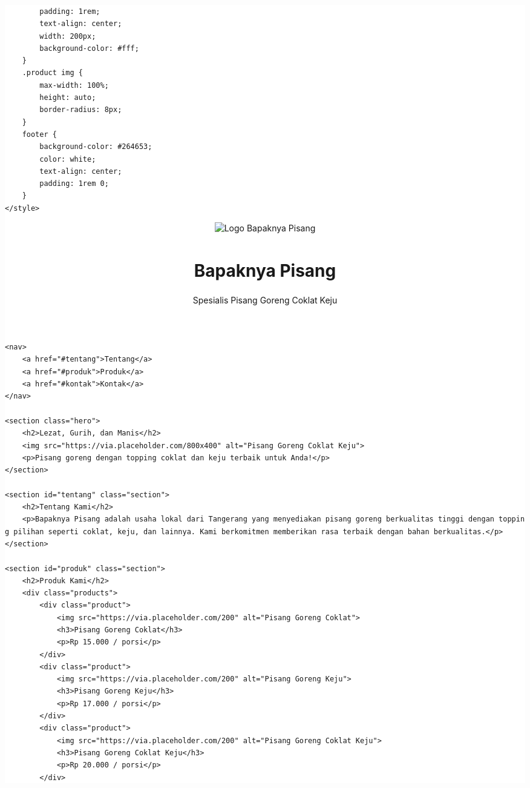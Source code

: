            padding: 1rem;
            text-align: center;
            width: 200px;
            background-color: #fff;
        }
        .product img {
            max-width: 100%;
            height: auto;
            border-radius: 8px;
        }
        footer {
            background-color: #264653;
            color: white;
            text-align: center;
            padding: 1rem 0;
        }
    </style>
</head>
<body>
    <header>
        <img src="https://via.placeholder.com/50" alt="Logo Bapaknya Pisang">
        <h1>Bapaknya Pisang</h1>
        <p>Spesialis Pisang Goreng Coklat Keju</p>
    </header>

    <nav>
        <a href="#tentang">Tentang</a>
        <a href="#produk">Produk</a>
        <a href="#kontak">Kontak</a>
    </nav>

    <section class="hero">
        <h2>Lezat, Gurih, dan Manis</h2>
        <img src="https://via.placeholder.com/800x400" alt="Pisang Goreng Coklat Keju">
        <p>Pisang goreng dengan topping coklat dan keju terbaik untuk Anda!</p>
    </section>

    <section id="tentang" class="section">
        <h2>Tentang Kami</h2>
        <p>Bapaknya Pisang adalah usaha lokal dari Tangerang yang menyediakan pisang goreng berkualitas tinggi dengan topping pilihan seperti coklat, keju, dan lainnya. Kami berkomitmen memberikan rasa terbaik dengan bahan berkualitas.</p>
    </section>

    <section id="produk" class="section">
        <h2>Produk Kami</h2>
        <div class="products">
            <div class="product">
                <img src="https://via.placeholder.com/200" alt="Pisang Goreng Coklat">
                <h3>Pisang Goreng Coklat</h3>
                <p>Rp 15.000 / porsi</p>
            </div>
            <div class="product">
                <img src="https://via.placeholder.com/200" alt="Pisang Goreng Keju">
                <h3>Pisang Goreng Keju</h3>
                <p>Rp 17.000 / porsi</p>
            </div>
            <div class="product">
                <img src="https://via.placeholder.com/200" alt="Pisang Goreng Coklat Keju">
                <h3>Pisang Goreng Coklat Keju</h3>
                <p>Rp 20.000 / porsi</p>
            </div>